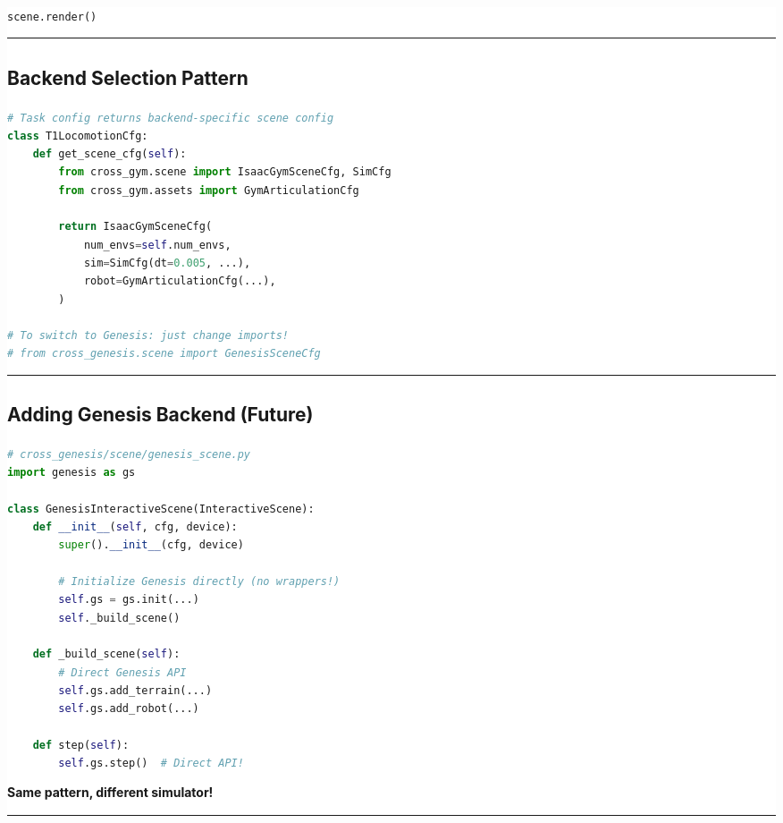 ```python
scene.render()
```

---

## Backend Selection Pattern

```python
# Task config returns backend-specific scene config
class T1LocomotionCfg:
    def get_scene_cfg(self):
        from cross_gym.scene import IsaacGymSceneCfg, SimCfg
        from cross_gym.assets import GymArticulationCfg

        return IsaacGymSceneCfg(
            num_envs=self.num_envs,
            sim=SimCfg(dt=0.005, ...),
            robot=GymArticulationCfg(...),
        )

# To switch to Genesis: just change imports!
# from cross_genesis.scene import GenesisSceneCfg
```

---

## Adding Genesis Backend (Future)

```python
# cross_genesis/scene/genesis_scene.py
import genesis as gs

class GenesisInteractiveScene(InteractiveScene):
    def __init__(self, cfg, device):
        super().__init__(cfg, device)
        
        # Initialize Genesis directly (no wrappers!)
        self.gs = gs.init(...)
        self._build_scene()
    
    def _build_scene(self):
        # Direct Genesis API
        self.gs.add_terrain(...)
        self.gs.add_robot(...)
    
    def step(self):
        self.gs.step()  # Direct API!
```

**Same pattern, different simulator!**

---
